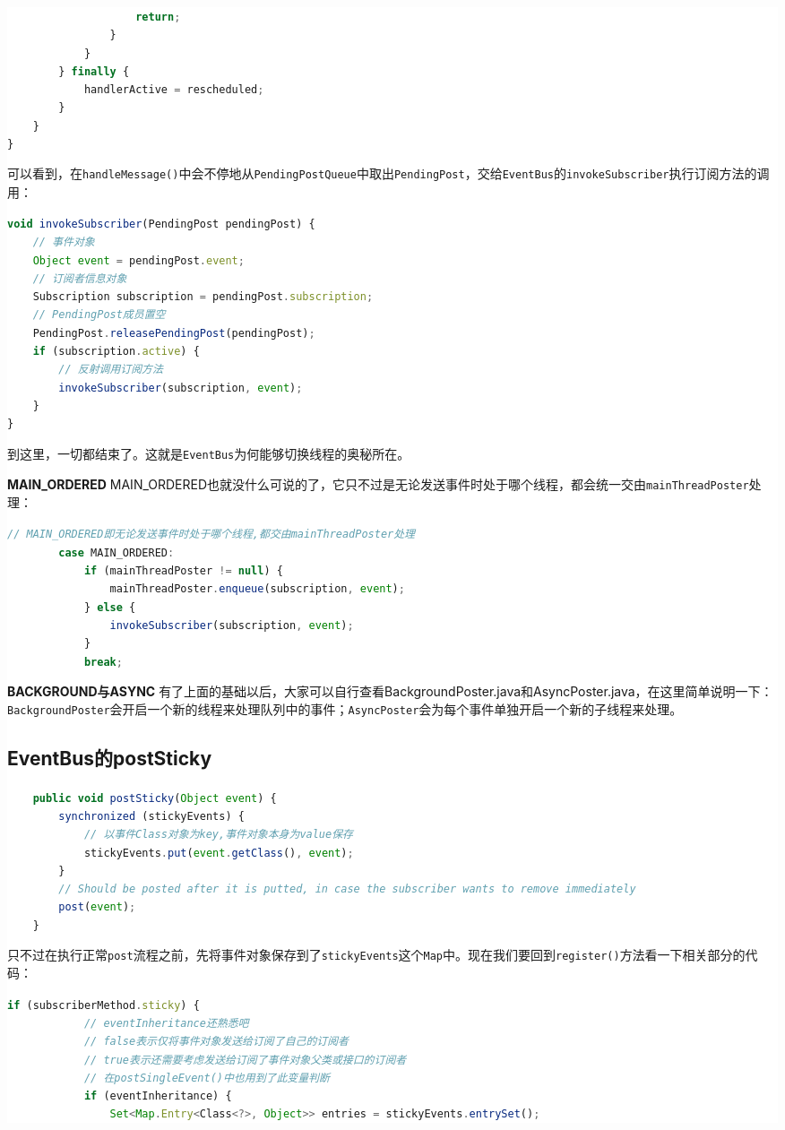 ```js
                    return;
                }
            }
        } finally {
            handlerActive = rescheduled;
        }
    }
}
```
可以看到，在`handleMessage()`中会不停地从`PendingPostQueue`中取出`PendingPost`，交给`EventBus`的`invokeSubscriber`执行订阅方法的调用：
```js
void invokeSubscriber(PendingPost pendingPost) {
    // 事件对象
    Object event = pendingPost.event;
    // 订阅者信息对象
    Subscription subscription = pendingPost.subscription;
    // PendingPost成员置空
    PendingPost.releasePendingPost(pendingPost);
    if (subscription.active) {
        // 反射调用订阅方法
        invokeSubscriber(subscription, event);
    }
}
```
到这里，一切都结束了。这就是`EventBus`为何能够切换线程的奥秘所在。

**MAIN_ORDERED**
MAIN_ORDERED也就没什么可说的了，它只不过是无论发送事件时处于哪个线程，都会统一交由`mainThreadPoster`处理：
```js
// MAIN_ORDERED即无论发送事件时处于哪个线程,都交由mainThreadPoster处理
        case MAIN_ORDERED:
            if (mainThreadPoster != null) {
                mainThreadPoster.enqueue(subscription, event);
            } else {
                invokeSubscriber(subscription, event);
            }
            break;
```

**BACKGROUND与ASYNC**
有了上面的基础以后，大家可以自行查看BackgroundPoster.java和AsyncPoster.java，在这里简单说明一下：`BackgroundPoster`会开启一个新的线程来处理队列中的事件；`AsyncPoster`会为每个事件单独开启一个新的子线程来处理。

## EventBus的postSticky

```js
    public void postSticky(Object event) {
        synchronized (stickyEvents) {
            // 以事件Class对象为key,事件对象本身为value保存
            stickyEvents.put(event.getClass(), event);
        }
        // Should be posted after it is putted, in case the subscriber wants to remove immediately
        post(event);
    }
```
只不过在执行正常`post`流程之前，先将事件对象保存到了`stickyEvents`这个`Map`中。现在我们要回到`register()`方法看一下相关部分的代码：
```js
if (subscriberMethod.sticky) {
            // eventInheritance还熟悉吧
            // false表示仅将事件对象发送给订阅了自己的订阅者
            // true表示还需要考虑发送给订阅了事件对象父类或接口的订阅者
            // 在postSingleEvent()中也用到了此变量判断
            if (eventInheritance) {
                Set<Map.Entry<Class<?>, Object>> entries = stickyEvents.entrySet();
```